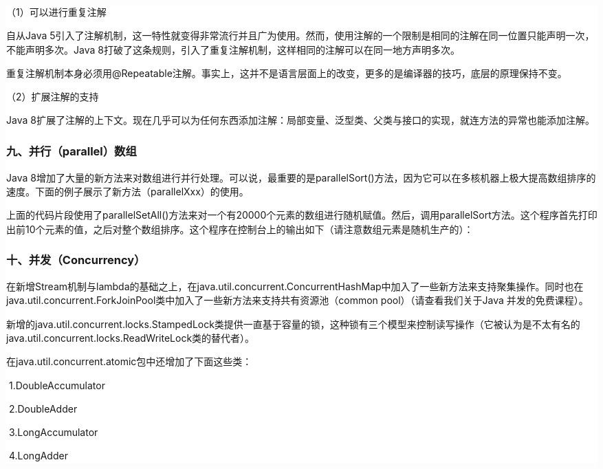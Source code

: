 （1）可以进行重复注解

自从Java 5引入了注解机制，这一特性就变得非常流行并且广为使用。然而，使用注解的一个限制是相同的注解在同一位置只能声明一次，不能声明多次。Java 8打破了这条规则，引入了重复注解机制，这样相同的注解可以在同一地方声明多次。

重复注解机制本身必须用@Repeatable注解。事实上，这并不是语言层面上的改变，更多的是编译器的技巧，底层的原理保持不变。

（2）扩展注解的支持

Java 8扩展了注解的上下文。现在几乎可以为任何东西添加注解：局部变量、泛型类、父类与接口的实现，就连方法的异常也能添加注解。

 

### **九、并行（parallel）数组**

  Java 8增加了大量的新方法来对数组进行并行处理。可以说，最重要的是parallelSort()方法，因为它可以在多核机器上极大提高数组排序的速度。下面的例子展示了新方法（parallelXxx）的使用。

  上面的代码片段使用了parallelSetAll()方法来对一个有20000个元素的数组进行随机赋值。然后，调用parallelSort方法。这个程序首先打印出前10个元素的值，之后对整个数组排序。这个程序在控制台上的输出如下（请注意数组元素是随机生产的）：

 

### **十、并发（Concurrency）**

  在新增Stream机制与lambda的基础之上，在java.util.concurrent.ConcurrentHashMap中加入了一些新方法来支持聚集操作。同时也在java.util.concurrent.ForkJoinPool类中加入了一些新方法来支持共有资源池（common pool）（请查看我们关于Java 并发的免费课程）。

  新增的java.util.concurrent.locks.StampedLock类提供一直基于容量的锁，这种锁有三个模型来控制读写操作（它被认为是不太有名的java.util.concurrent.locks.ReadWriteLock类的替代者）。

  在java.util.concurrent.atomic包中还增加了下面这些类：

​    1.DoubleAccumulator

​    2.DoubleAdder

​    3.LongAccumulator

​    4.LongAdder